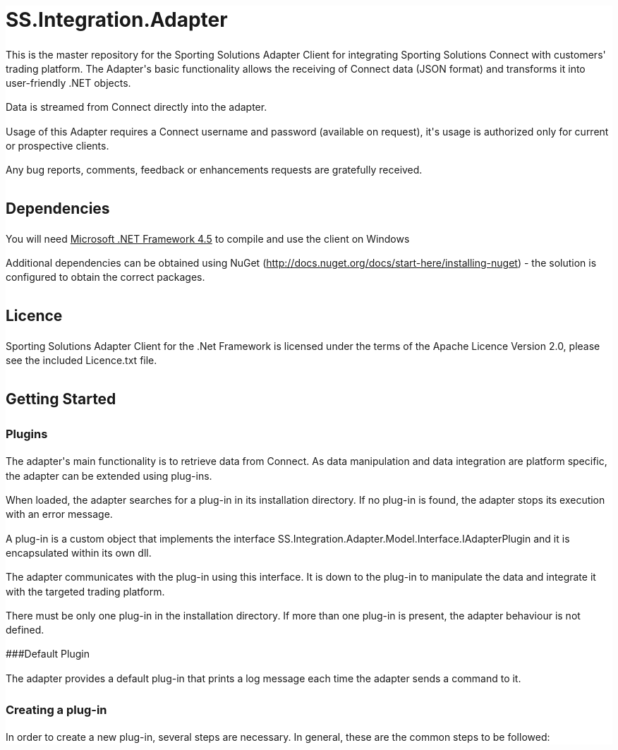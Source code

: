 SS.Integration.Adapter
======================

This is the master repository for the Sporting Solutions Adapter Client for integrating Sporting Solutions Connect with customers' trading platform.
The Adapter's basic functionality allows the receiving of Connect data (JSON format) and transforms it into user-friendly .NET objects.

Data is streamed from Connect directly into the adapter.

Usage of this Adapter requires a Connect username and password (available on request), it's usage is authorized only for current or prospective clients.

Any bug reports, comments, feedback or enhancements requests are gratefully received.

Dependencies
----------------------
You will need [Microsoft .NET Framework 4.5](http://www.microsoft.com/en-gb/download/details.aspx?id=30653) to compile and use the client on Windows

Additional dependencies can be obtained using NuGet (http://docs.nuget.org/docs/start-here/installing-nuget) - the solution is configured to obtain the correct packages.

Licence
----------------------
Sporting Solutions Adapter Client for the .Net Framework is licensed under the terms of the Apache Licence Version 2.0, please see the included Licence.txt file.

Getting Started
----------------------

### Plugins

The adapter's main functionality is to retrieve data from Connect. As data manipulation and data integration are platform specific, the adapter can be extended using plug-ins.

When loaded, the adapter searches for a plug-in in its installation directory. If no plug-in is found, the adapter stops its execution with an error message.

A plug-in is a custom object that implements the interface SS.Integration.Adapter.Model.Interface.IAdapterPlugin and it is encapsulated within its own dll.

The adapter communicates with the plug-in using this interface. It is down to the plug-in to manipulate the data and integrate it with the targeted trading platform.
 
There must be only one plug-in in the installation directory. If more than one plug-in is present, the adapter behaviour is not defined.

###Default Plugin

The adapter provides a default plug-in that prints a log message each time the adapter sends a command to it.

### Creating a plug-in

In order to create a new plug-in, several steps are necessary. In general, these are the common steps to be followed:
